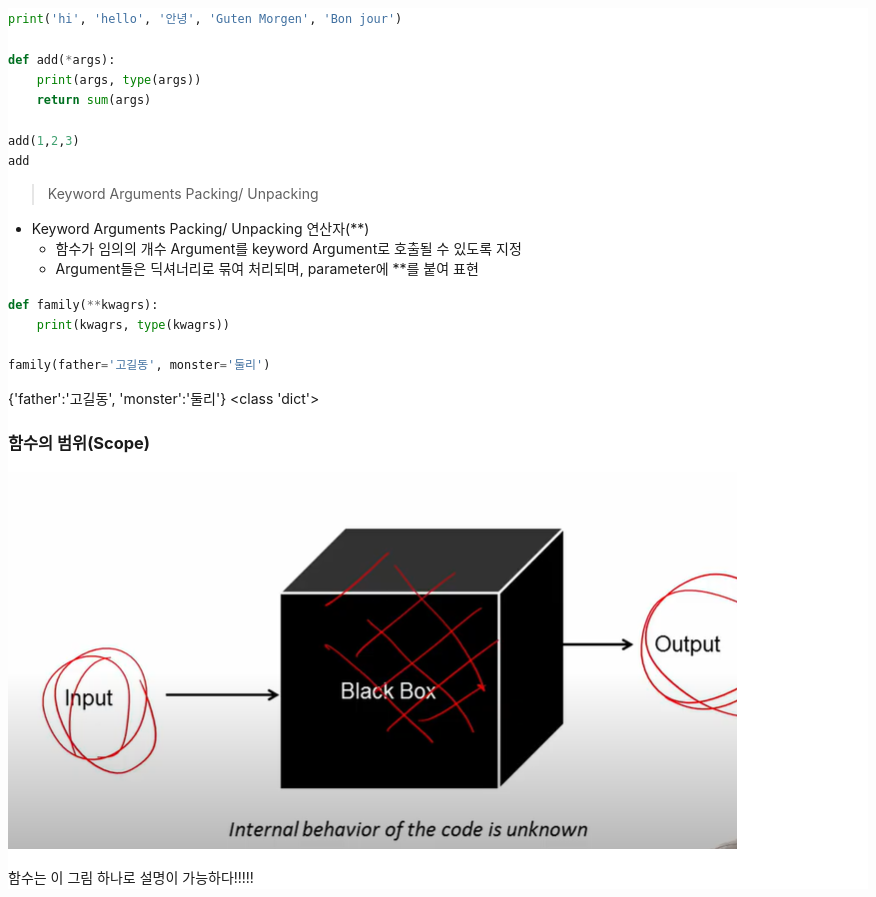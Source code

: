 ```python
print('hi', 'hello', '안녕', 'Guten Morgen', 'Bon jour')

def add(*args):
    print(args, type(args))
    return sum(args)
    
add(1,2,3)
add
```





>  Keyword Arguments Packing/ Unpacking

- Keyword Arguments Packing/ Unpacking 연산자(**)
  - 함수가 임의의 개수 Argument를 keyword Argument로 호출될 수 있도록 지정
  - Argument들은 딕셔너리로 묶여 처리되며, parameter에 **를 붙여 표현

```python
def family(**kwagrs):
    print(kwagrs, type(kwagrs))
    
family(father='고길동', monster='둘리')
```

{'father':'고길동', 'monster':'둘리'}    <class 'dict'>



### 함수의 범위(Scope)

![image-20220119110755761](함수(function).assets/image-20220119110755761.png)

함수는 이 그림 하나로 설명이 가능하다!!!!!

